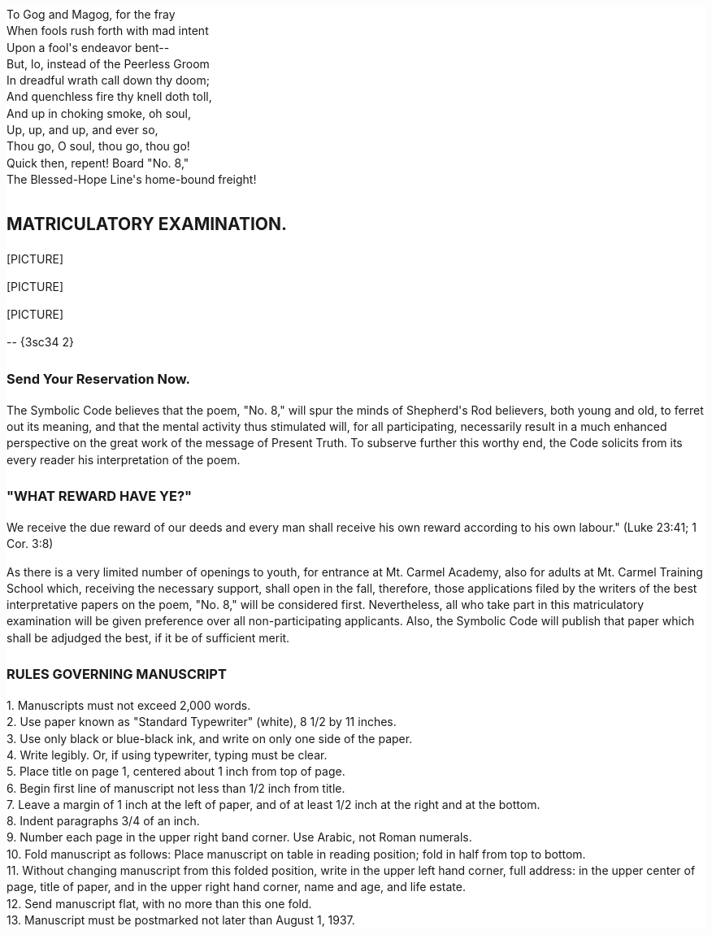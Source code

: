 To Gog and Magog, for the fray  
When fools rush forth with mad intent  
Upon a fool's endeavor bent--  
But, lo, instead of the Peerless Groom  
In dreadful wrath call down thy doom;  
And quenchless fire thy knell doth toll,  
And up in choking smoke, oh soul,  
Up, up, and up, and ever so,  
Thou go, O soul, thou go, thou go!  
Quick then, repent! Board "No. 8,"  
The Blessed-Hope Line's home-bound freight!

MATRICULATORY EXAMINATION.
--------------------------

[PICTURE]

[PICTURE]

[PICTURE]

 -- {3sc34 2}   
  
  ### Send Your Reservation Now.

The Symbolic Code believes that the poem, "No. 8," will spur the minds of Shepherd's Rod believers, both young and old, to ferret out its meaning, and that the mental activity thus stimulated will, for all participating, necessarily result in a much enhanced perspective on the great work of the message of Present Truth. To subserve further this worthy end, the Code solicits from its every reader his interpretation of the poem.

### "WHAT REWARD HAVE YE?"

We receive the due reward of our deeds and every man shall receive his own reward according to his own labour." (Luke 23:41; 1 Cor. 3:8)

As there is a very limited number of openings to youth, for entrance at Mt. Carmel Academy, also for adults at Mt. Carmel Training School which, receiving the necessary support, shall open in the fall, therefore, those applications filed by the writers of the best interpretative papers on the poem, "No. 8," will be considered first. Nevertheless, all who take part in this matriculatory examination will be given preference over all non-participating applicants. Also, the Symbolic Code will publish that paper which shall be adjudged the best, if it be of sufficient merit.

### RULES GOVERNING MANUSCRIPT

1\. Manuscripts must not exceed 2,000 words.  
2\. Use paper known as "Standard Typewriter" (white), 8 1/2 by 11 inches.  
3\. Use only black or blue-black ink, and write on only one side of the paper.  
4\. Write legibly. Or, if using typewriter, typing must be clear.  
5\. Place title on page 1, centered about 1 inch from top of page.  
6\. Begin first line of manuscript not less than 1/2 inch from title.  
7\. Leave a margin of 1 inch at the left of paper, and of at least 1/2 inch at the right and at the bottom.  
8\. Indent paragraphs 3/4 of an inch.  
9\. Number each page in the upper right band corner. Use Arabic, not Roman numerals.  
10\. Fold manuscript as follows: Place manuscript on table in reading position; fold in half from top to bottom.  
11\. Without changing manuscript from this folded position, write in the upper left hand corner, full address: in the upper center of page, title of paper, and in the upper right hand corner, name and age, and life estate.  
12\. Send manuscript flat, with no more than this one fold.  
13\. Manuscript must be postmarked not later than August 1, 1937.
